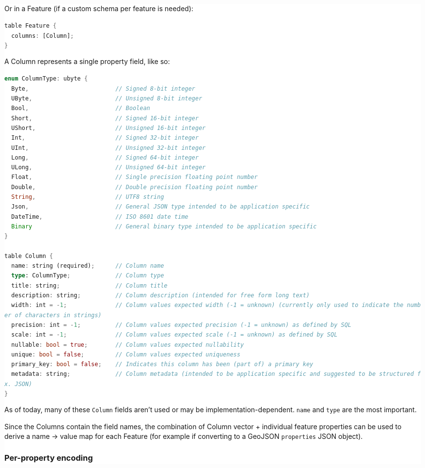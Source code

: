 Or in a Feature (if a custom schema per feature is needed):

```rust
table Feature {
  columns: [Column];
}
```

A Column represents a single property field, like so:

```rust
enum ColumnType: ubyte {
  Byte,                         // Signed 8-bit integer
  UByte,                        // Unsigned 8-bit integer
  Bool,                         // Boolean
  Short,                        // Signed 16-bit integer
  UShort,                       // Unsigned 16-bit integer
  Int,                          // Signed 32-bit integer
  UInt,                         // Unsigned 32-bit integer
  Long,                         // Signed 64-bit integer
  ULong,                        // Unsigned 64-bit integer
  Float,                        // Single precision floating point number
  Double,                       // Double precision floating point number
  String,                       // UTF8 string
  Json,                         // General JSON type intended to be application specific
  DateTime,                     // ISO 8601 date time
  Binary                        // General binary type intended to be application specific
}

table Column {
  name: string (required);      // Column name
  type: ColumnType;             // Column type
  title: string;                // Column title
  description: string;          // Column description (intended for free form long text)
  width: int = -1;              // Column values expected width (-1 = unknown) (currently only used to indicate the number of characters in strings)
  precision: int = -1;          // Column values expected precision (-1 = unknown) as defined by SQL
  scale: int = -1;              // Column values expected scale (-1 = unknown) as defined by SQL
  nullable: bool = true;        // Column values expected nullability
  unique: bool = false;         // Column values expected uniqueness
  primary_key: bool = false;    // Indicates this column has been (part of) a primary key
  metadata: string;             // Column metadata (intended to be application specific and suggested to be structured fx. JSON)
}
```

As of today, many of these `Column` fields aren’t used or may be implementation-dependent. `name` and `type` are the most important.

Since the Columns contain the field names, the combination of Column vector + individual feature properties can be used to derive a name → value map for each Feature (for example if converting to a GeoJSON `properties` JSON object).

### Per-property encoding
